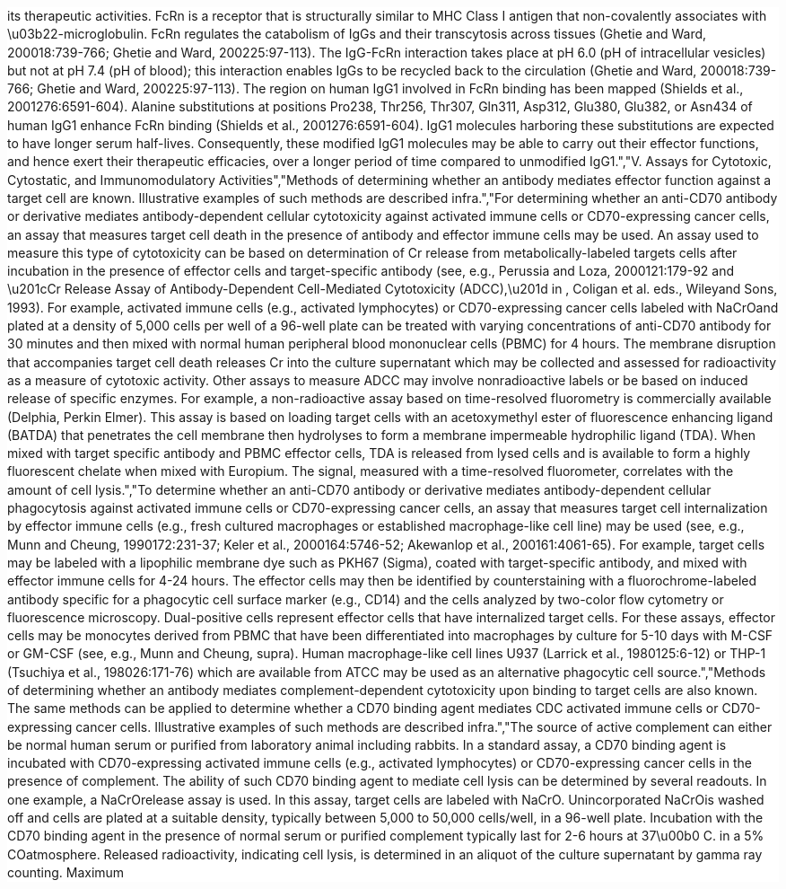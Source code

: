 its therapeutic activities. FcRn is a receptor that is structurally similar to MHC Class I antigen that non-covalently associates with \u03b22-microglobulin. FcRn regulates the catabolism of IgGs and their transcytosis across tissues (Ghetie and Ward, 200018:739-766; Ghetie and Ward, 200225:97-113). The IgG-FcRn interaction takes place at pH 6.0 (pH of intracellular vesicles) but not at pH 7.4 (pH of blood); this interaction enables IgGs to be recycled back to the circulation (Ghetie and Ward, 200018:739-766; Ghetie and Ward, 200225:97-113). The region on human IgG1 involved in FcRn binding has been mapped (Shields et al., 2001276:6591-604). Alanine substitutions at positions Pro238, Thr256, Thr307, Gln311, Asp312, Glu380, Glu382, or Asn434 of human IgG1 enhance FcRn binding (Shields et al., 2001276:6591-604). IgG1 molecules harboring these substitutions are expected to have longer serum half-lives. Consequently, these modified IgG1 molecules may be able to carry out their effector functions, and hence exert their therapeutic efficacies, over a longer period of time compared to unmodified IgG1.","V. Assays for Cytotoxic, Cytostatic, and Immunomodulatory Activities","Methods of determining whether an antibody mediates effector function against a target cell are known. Illustrative examples of such methods are described infra.","For determining whether an anti-CD70 antibody or derivative mediates antibody-dependent cellular cytotoxicity against activated immune cells or CD70-expressing cancer cells, an assay that measures target cell death in the presence of antibody and effector immune cells may be used. An assay used to measure this type of cytotoxicity can be based on determination of Cr release from metabolically-labeled targets cells after incubation in the presence of effector cells and target-specific antibody (see, e.g., Perussia and Loza, 2000121:179-92 and \u201cCr Release Assay of Antibody-Dependent Cell-Mediated Cytotoxicity (ADCC),\u201d in , Coligan et al. eds., Wileyand Sons, 1993). For example, activated immune cells (e.g., activated lymphocytes) or CD70-expressing cancer cells labeled with NaCrOand plated at a density of 5,000 cells per well of a 96-well plate can be treated with varying concentrations of anti-CD70 antibody for 30 minutes and then mixed with normal human peripheral blood mononuclear cells (PBMC) for 4 hours. The membrane disruption that accompanies target cell death releases Cr into the culture supernatant which may be collected and assessed for radioactivity as a measure of cytotoxic activity. Other assays to measure ADCC may involve nonradioactive labels or be based on induced release of specific enzymes. For example, a non-radioactive assay based on time-resolved fluorometry is commercially available (Delphia, Perkin Elmer). This assay is based on loading target cells with an acetoxymethyl ester of fluorescence enhancing ligand (BATDA) that penetrates the cell membrane then hydrolyses to form a membrane impermeable hydrophilic ligand (TDA). When mixed with target specific antibody and PBMC effector cells, TDA is released from lysed cells and is available to form a highly fluorescent chelate when mixed with Europium. The signal, measured with a time-resolved fluorometer, correlates with the amount of cell lysis.","To determine whether an anti-CD70 antibody or derivative mediates antibody-dependent cellular phagocytosis against activated immune cells or CD70-expressing cancer cells, an assay that measures target cell internalization by effector immune cells (e.g., fresh cultured macrophages or established macrophage-like cell line) may be used (see, e.g., Munn and Cheung, 1990172:231-37; Keler et al., 2000164:5746-52; Akewanlop et al., 200161:4061-65). For example, target cells may be labeled with a lipophilic membrane dye such as PKH67 (Sigma), coated with target-specific antibody, and mixed with effector immune cells for 4-24 hours. The effector cells may then be identified by counterstaining with a fluorochrome-labeled antibody specific for a phagocytic cell surface marker (e.g., CD14) and the cells analyzed by two-color flow cytometry or fluorescence microscopy. Dual-positive cells represent effector cells that have internalized target cells. For these assays, effector cells may be monocytes derived from PBMC that have been differentiated into macrophages by culture for 5-10 days with M-CSF or GM-CSF (see, e.g., Munn and Cheung, supra). Human macrophage-like cell lines U937 (Larrick et al., 1980125:6-12) or THP-1 (Tsuchiya et al., 198026:171-76) which are available from ATCC may be used as an alternative phagocytic cell source.","Methods of determining whether an antibody mediates complement-dependent cytotoxicity upon binding to target cells are also known. The same methods can be applied to determine whether a CD70 binding agent mediates CDC activated immune cells or CD70-expressing cancer cells. Illustrative examples of such methods are described infra.","The source of active complement can either be normal human serum or purified from laboratory animal including rabbits. In a standard assay, a CD70 binding agent is incubated with CD70-expressing activated immune cells (e.g., activated lymphocytes) or CD70-expressing cancer cells in the presence of complement. The ability of such CD70 binding agent to mediate cell lysis can be determined by several readouts. In one example, a NaCrOrelease assay is used. In this assay, target cells are labeled with NaCrO. Unincorporated NaCrOis washed off and cells are plated at a suitable density, typically between 5,000 to 50,000 cells\/well, in a 96-well plate. Incubation with the CD70 binding agent in the presence of normal serum or purified complement typically last for 2-6 hours at 37\u00b0 C. in a 5% COatmosphere. Released radioactivity, indicating cell lysis, is determined in an aliquot of the culture supernatant by gamma ray counting. Maximum